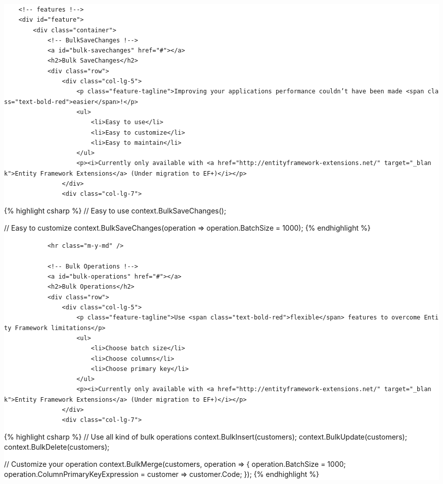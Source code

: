 		<!-- features !-->
		<div id="feature">
			<div class="container">
				<!-- BulkSaveChanges !-->
				<a id="bulk-savechanges" href="#"></a>
				<h2>Bulk SaveChanges</h2>
				<div class="row">
					<div class="col-lg-5">
						<p class="feature-tagline">Improving your applications performance couldn’t have been made <span class="text-bold-red">easier</span>!</p>
						<ul>
							<li>Easy to use</li>
							<li>Easy to customize</li>
							<li>Easy to maintain</li>
						</ul>
						<p><i>Currently only available with <a href="http://entityframework-extensions.net/" target="_blank">Entity Framework Extensions</a> (Under migration to EF+)</i></p>
					</div>
					<div class="col-lg-7">
{% highlight csharp %}
// Easy to use
context.BulkSaveChanges();

// Easy to customize
context.BulkSaveChanges(operation => operation.BatchSize = 1000);
{% endhighlight %}
					</div>
				</div>

				<hr class="m-y-md" />
				
				<!-- Bulk Operations !-->
				<a id="bulk-operations" href="#"></a>
				<h2>Bulk Operations</h2>
				<div class="row">
					<div class="col-lg-5">
						<p class="feature-tagline">Use <span class="text-bold-red">flexible</span> features to overcome Entity Framework limitations</p>
						<ul>
							<li>Choose batch size</li>
							<li>Choose columns</li>
							<li>Choose primary key</li>
						</ul>
						<p><i>Currently only available with <a href="http://entityframework-extensions.net/" target="_blank">Entity Framework Extensions</a> (Under migration to EF+)</i></p>
					</div>
					<div class="col-lg-7">
{% highlight csharp %}
// Use all kind of bulk operations
context.BulkInsert(customers);
context.BulkUpdate(customers);
context.BulkDelete(customers);

// Customize your operation
context.BulkMerge(customers, operation => {
   operation.BatchSize = 1000;
   operation.ColumnPrimaryKeyExpression = customer => customer.Code;
});
{% endhighlight %}	
					</div>
				</div>
